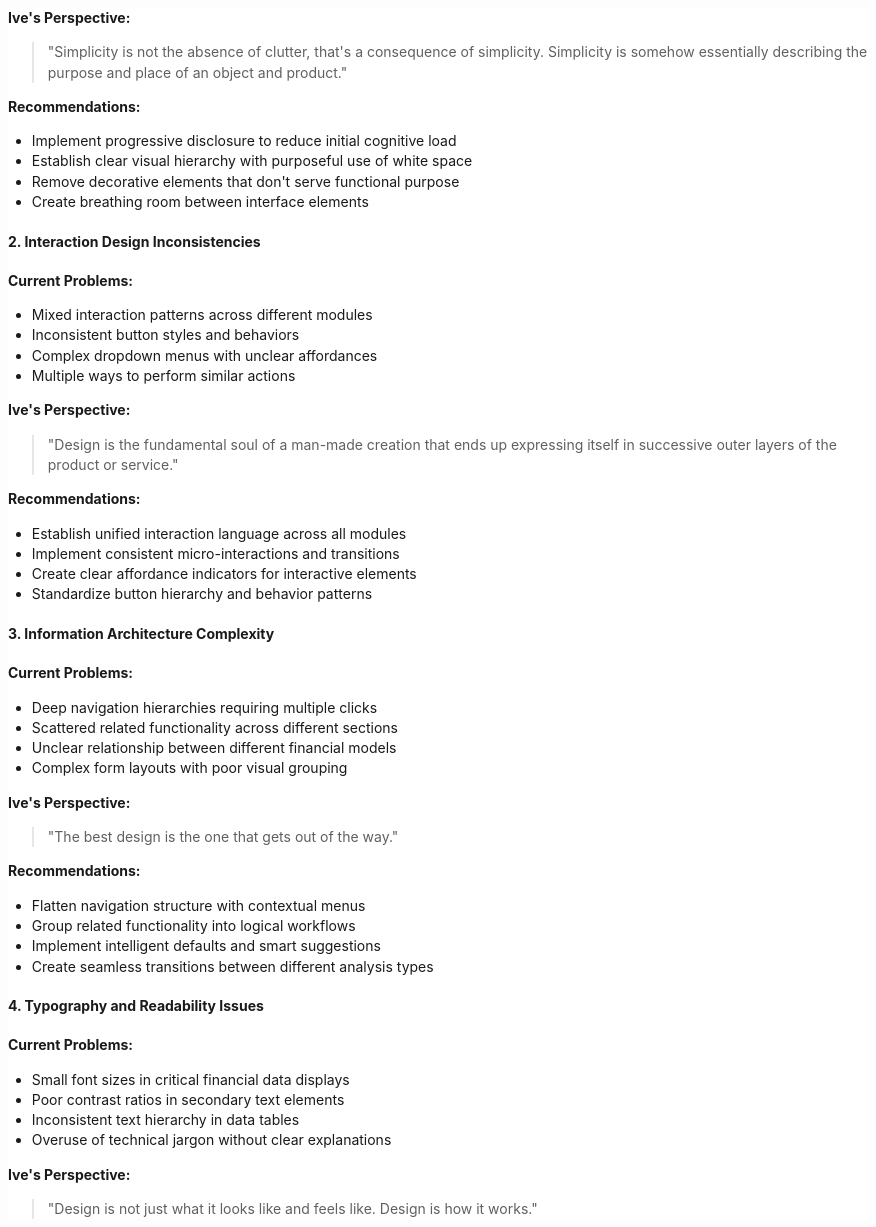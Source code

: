 **Ive's Perspective:**
> "Simplicity is not the absence of clutter, that's a consequence of simplicity. Simplicity is somehow essentially describing the purpose and place of an object and product."

**Recommendations:**
- Implement progressive disclosure to reduce initial cognitive load
- Establish clear visual hierarchy with purposeful use of white space
- Remove decorative elements that don't serve functional purpose
- Create breathing room between interface elements

#### 2. Interaction Design Inconsistencies

**Current Problems:**
- Mixed interaction patterns across different modules
- Inconsistent button styles and behaviors
- Complex dropdown menus with unclear affordances
- Multiple ways to perform similar actions

**Ive's Perspective:**
> "Design is the fundamental soul of a man-made creation that ends up expressing itself in successive outer layers of the product or service."

**Recommendations:**
- Establish unified interaction language across all modules
- Implement consistent micro-interactions and transitions
- Create clear affordance indicators for interactive elements
- Standardize button hierarchy and behavior patterns

#### 3. Information Architecture Complexity

**Current Problems:**
- Deep navigation hierarchies requiring multiple clicks
- Scattered related functionality across different sections
- Unclear relationship between different financial models
- Complex form layouts with poor visual grouping

**Ive's Perspective:**
> "The best design is the one that gets out of the way."

**Recommendations:**
- Flatten navigation structure with contextual menus
- Group related functionality into logical workflows
- Implement intelligent defaults and smart suggestions
- Create seamless transitions between different analysis types

#### 4. Typography and Readability Issues

**Current Problems:**
- Small font sizes in critical financial data displays
- Poor contrast ratios in secondary text elements
- Inconsistent text hierarchy in data tables
- Overuse of technical jargon without clear explanations

**Ive's Perspective:**
> "Design is not just what it looks like and feels like. Design is how it works."
